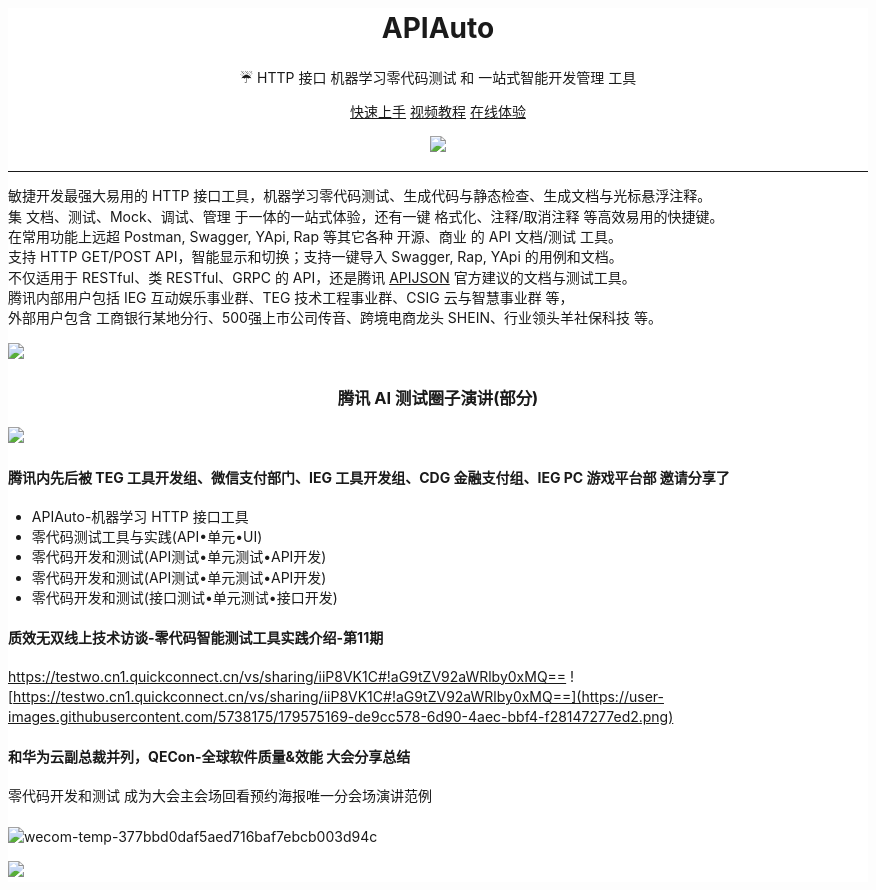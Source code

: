 <h1 align="center" style="text-align:center;">
  APIAuto
</h1>
 
<p align="center">☔ HTTP 接口 机器学习零代码测试 和 一站式智能开发管理 工具</p>

<p align="center" >
  <a href="https://github.com/TommyLemon/APIAuto#%E5%BF%AB%E9%80%9F%E4%B8%8A%E6%89%8B">快速上手</a>
  <a href="https://space.bilibili.com/437134249/search/video?keyword=apiauto">视频教程</a>
  <a href="http://apijson.cn/api">在线体验</a>
</p>

<p align="center" >
  <img src="https://raw.githubusercontent.com/TommyLemon/APIAuto/master/img/logo.png" />
</p>

---
敏捷开发最强大易用的 HTTP 接口工具，机器学习零代码测试、生成代码与静态检查、生成文档与光标悬浮注释。<br />
集 文档、测试、Mock、调试、管理 于一体的一站式体验，还有一键 格式化、注释/取消注释 等高效易用的快捷键。<br />
在常用功能上远超 Postman, Swagger, YApi, Rap 等其它各种 开源、商业 的 API 文档/测试 工具。<br />
支持 HTTP GET/POST API，智能显示和切换；支持一键导入 Swagger, Rap, YApi 的用例和文档。<br />
不仅适用于 RESTful、类 RESTful、GRPC 的 API，还是腾讯 [APIJSON](https://github.com/Tencent/APIJSON) 官方建议的文档与测试工具。<br />
腾讯内部用户包括 IEG 互动娱乐事业群、TEG 技术工程事业群、CSIG 云与智慧事业群 等， <br />
外部用户包含 工商银行某地分行、500强上市公司传音、跨境电商龙头 SHEIN、行业领头羊社保科技 等。

![](https://user-images.githubusercontent.com/5738175/145665502-94231804-5ea8-4784-b30d-d5558aad0f8d.jpeg)

<h3 align="center" style="text-align:center;">
腾讯 AI 测试圈子演讲(部分)
</h3>

![](https://raw.githubusercontent.com/TommyLemon/StaticResources/master/APIAuto/APIAuto_Tencent_TEG_AITestCircle_quick_and_slow.gif)


#### 腾讯内先后被 TEG 工具开发组、微信支付部门、IEG 工具开发组、CDG 金融支付组、IEG PC 游戏平台部 邀请分享了 
* APIAuto-机器学习 HTTP 接口工具
* 零代码测试工具与实践(API•单元•UI)
* 零代码开发和测试(API测试•单元测试•API开发)
* 零代码开发和测试(API测试•单元测试•API开发)
* 零代码开发和测试(接口测试•单元测试•接口开发)

#### 质效无双线上技术访谈-零代码智能测试工具实践介绍-第11期
https://testwo.cn1.quickconnect.cn/vs/sharing/iiP8VK1C#!aG9tZV92aWRlby0xMQ==
![https://testwo.cn1.quickconnect.cn/vs/sharing/iiP8VK1C#!aG9tZV92aWRlby0xMQ==](https://user-images.githubusercontent.com/5738175/179575169-de9cc578-6d90-4aec-bbf4-f28147277ed2.png)

#### 和华为云副总裁并列，QECon-全球软件质量&效能 大会分享总结
零代码开发和测试 成为大会主会场回看预约海报唯一分会场演讲范例 <br /><br />
<img width="1360" alt="wecom-temp-377bbd0daf5aed716baf7ebcb003d94c" src="https://user-images.githubusercontent.com/5738175/121370207-1b35de00-c96f-11eb-840e-cc2ff2995888.png">

<img width="390" src="https://user-images.githubusercontent.com/5738175/125167121-86bed580-e1d1-11eb-9dc6-2ea190146fe6.png">
